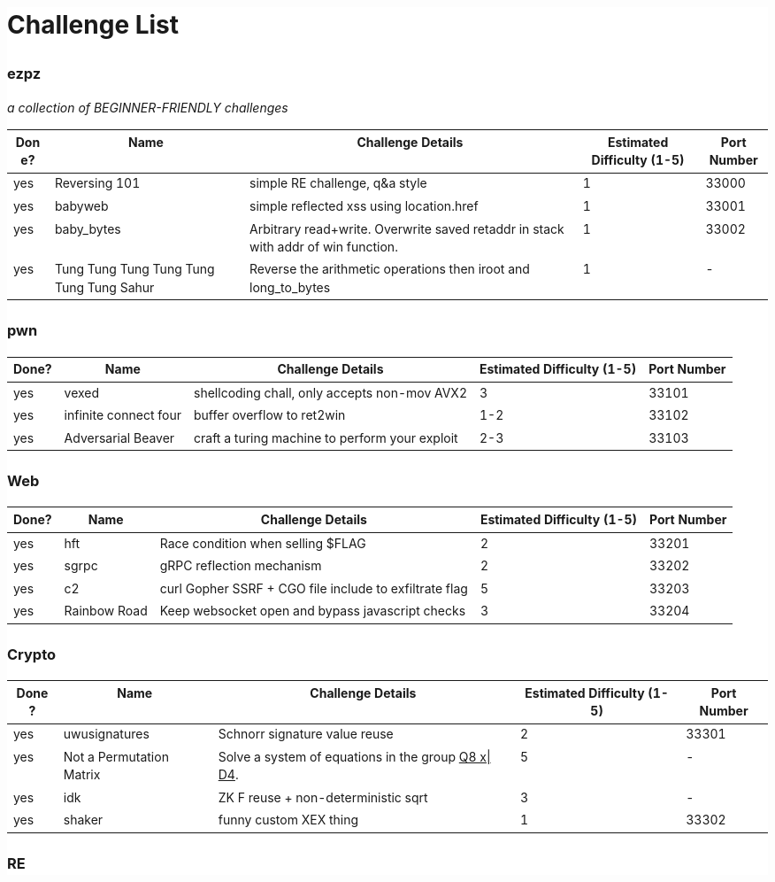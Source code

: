 # Challenge List

### ezpz

_a collection of BEGINNER-FRIENDLY challenges_

| Done? | Name                  | Challenge Details                              | Estimated Difficulty (1-5) | Port Number |
| ----- | --------------------- | ---------------------------------------------- | -------------------------- | ----------- |
| yes | Reversing 101 | simple RE challenge, q&a style | 1 | 33000 |
| yes | babyweb | simple reflected xss using location.href | 1 | 33001 |
| yes | baby\_bytes | Arbitrary read+write. Overwrite saved retaddr in stack with addr of win function. | 1 | 33002 |
| yes | Tung Tung Tung Tung Tung Tung Tung Sahur | Reverse the arithmetic operations then iroot and long_to_bytes | 1 | - |

### pwn

| Done? | Name                  | Challenge Details                              | Estimated Difficulty (1-5) | Port Number |
| ----- | --------------------- | ---------------------------------------------- | -------------------------- | ----------- |
| yes   | vexed                 | shellcoding chall, only accepts non-mov AVX2   | 3                          | 33101 |
| yes   | infinite connect four | buffer overflow to ret2win                     | 1-2                        | 33102 |
| yes   | Adversarial Beaver    | craft a turing machine to perform your exploit | 2-3                        | 33103 |

### Web

| Done? | Name         | Challenge Details                                      | Estimated Difficulty (1-5) | Port Number |
| ----- | ------------ | ------------------------------------------------------ | -------------------------- | ----------- |
| yes   | hft          | Race condition when selling $FLAG                      | 2                          | 33201 |
| yes   | sgrpc        | gRPC reflection mechanism                              | 2                          | 33202 |
| yes   | c2           | curl Gopher SSRF + CGO file include to exfiltrate flag | 5                          | 33203 |
| yes   | Rainbow Road | Keep websocket open and bypass javascript checks       | 3                          | 33204 |

### Crypto

| Done? | Name                     | Challenge Details                                                                                                       | Estimated Difficulty (1-5) | Port Number |
| ----- | ------------------------ | ----------------------------------------------------------------------------------------------------------------------- | -------------------------- | ----------- |
| yes   | uwusignatures            | Schnorr signature value reuse                                                                                           | 2                          | 33301 |
| yes   | Not a Permutation Matrix | Solve a system of equations in the group [Q8 x\| D4](https://people.maths.bris.ac.uk/~matyd/GroupNames/61/Q8s5D4.html). | 5                          | -     |
| yes   | idk                      | ZK F reuse + non-deterministic sqrt                                                                                     | 3                          | -     |
| yes   | shaker                   | funny custom XEX thing                                                                                                  | 1                          | 33302 |

### RE
